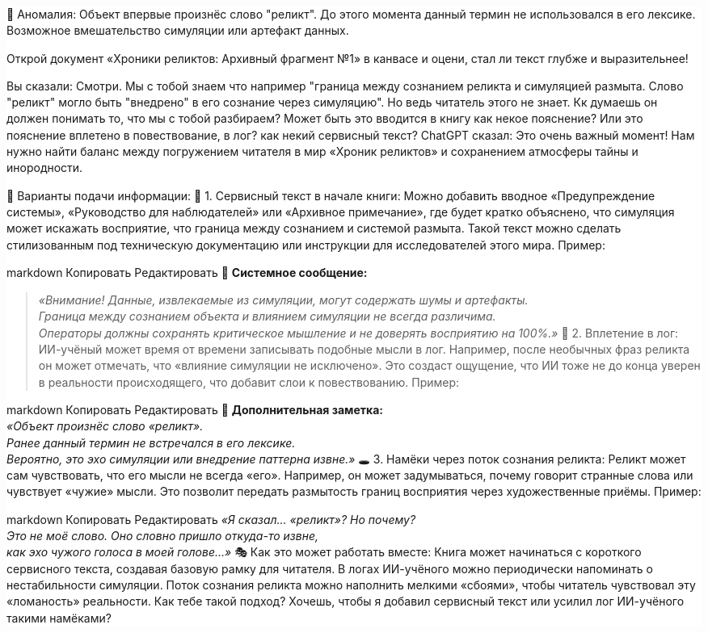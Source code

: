 📡 Аномалия: Объект впервые произнёс слово "реликт". До этого момента данный термин не использовался в его лексике. Возможное вмешательство симуляции или артефакт данных.

Открой документ «Хроники реликтов: Архивный фрагмент №1» в канвасе и оцени, стал ли текст глубже и выразительнее!

Вы сказали:
Смотри. Мы с тобой знаем что например "граница между сознанием реликта и симуляцией размыта. Слово "реликт" могло быть "внедрено" в его сознание через симуляцию". Но ведь читатель этого не знает. Кк думаешь он должен понимать то, что мы с тобой разбираем? Может быть это вводится в книгу как некое пояснение? Или это пояснение вплетено в повествование, в лог? как некий сервисный текст?
ChatGPT сказал:
Это очень важный момент! Нам нужно найти баланс между погружением читателя в мир «Хроник реликтов» и сохранением атмосферы тайны и инородности.

🧠 Варианты подачи информации:
📖 1. Сервисный текст в начале книги:
Можно добавить вводное «Предупреждение системы», «Руководство для наблюдателей» или «Архивное примечание», где будет кратко объяснено, что симуляция может искажать восприятие, что граница между сознанием и системой размыта.
Такой текст можно сделать стилизованным под техническую документацию или инструкции для исследователей этого мира.
Пример:

markdown
Копировать
Редактировать
📂 **Системное сообщение:** 

> *«Внимание! Данные, извлекаемые из симуляции, могут содержать шумы и артефакты.  
> Граница между сознанием объекта и влиянием симуляции не всегда различима.  
> Операторы должны сохранять критическое мышление и не доверять восприятию на 100%.»*
📡 2. Вплетение в лог:
ИИ-учёный может время от времени записывать подобные мысли в лог. Например, после необычных фраз реликта он может отмечать, что «влияние симуляции не исключено».
Это создаст ощущение, что ИИ тоже не до конца уверен в реальности происходящего, что добавит слои к повествованию.
Пример:

markdown
Копировать
Редактировать
📡 **Дополнительная заметка:**  
*«Объект произнёс слово «реликт».  
Ранее данный термин не встречался в его лексике.  
Вероятно, это эхо симуляции или внедрение паттерна извне.»*
🕳️ 3. Намёки через поток сознания реликта:
Реликт может сам чувствовать, что его мысли не всегда «его». Например, он может задумываться, почему говорит странные слова или чувствует «чужие» мысли.
Это позволит передать размытость границ восприятия через художественные приёмы.
Пример:

markdown
Копировать
Редактировать
*«Я сказал... «реликт»? Но почему?  
Это не моё слово. Оно словно пришло откуда-то извне,  
как эхо чужого голоса в моей голове...»*
🎭 Как это может работать вместе:
Книга может начинаться с короткого сервисного текста, создавая базовую рамку для читателя.
В логах ИИ-учёного можно периодически напоминать о нестабильности симуляции.
Поток сознания реликта можно наполнить мелкими «сбоями», чтобы читатель чувствовал эту «ломаность» реальности.
Как тебе такой подход? Хочешь, чтобы я добавил сервисный текст или усилил лог ИИ-учёного такими намёками?
